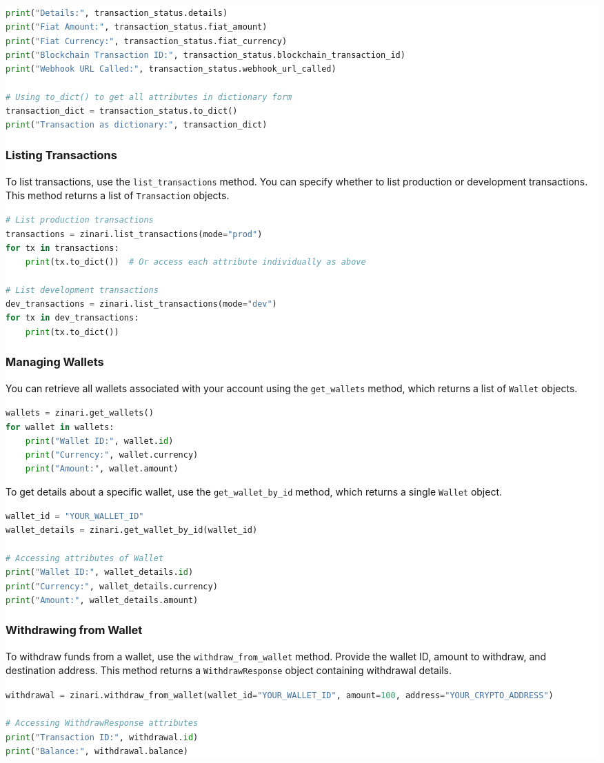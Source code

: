 ```python  
print("Details:", transaction_status.details)  
print("Fiat Amount:", transaction_status.fiat_amount)  
print("Fiat Currency:", transaction_status.fiat_currency)  
print("Blockchain Transaction ID:", transaction_status.blockchain_transaction_id)  
print("Webhook URL Called:", transaction_status.webhook_url_called)  

# Using to_dict() to get all attributes in dictionary form
transaction_dict = transaction_status.to_dict()
print("Transaction as dictionary:", transaction_dict)
```  

### Listing Transactions  
To list transactions, use the `list_transactions` method. You can specify whether to list production or development transactions. This method returns a list of `Transaction` objects.  
```python  
# List production transactions  
transactions = zinari.list_transactions(mode="prod")  
for tx in transactions:  
    print(tx.to_dict())  # Or access each attribute individually as above  
  
# List development transactions  
dev_transactions = zinari.list_transactions(mode="dev")  
for tx in dev_transactions:  
    print(tx.to_dict())  
```  

### Managing Wallets  
You can retrieve all wallets associated with your account using the `get_wallets` method, which returns a list of `Wallet` objects.  
```python  
wallets = zinari.get_wallets()  
for wallet in wallets:  
    print("Wallet ID:", wallet.id)  
    print("Currency:", wallet.currency)  
    print("Amount:", wallet.amount)  
```  
To get details about a specific wallet, use the `get_wallet_by_id` method, which returns a single `Wallet` object.  
```python  
wallet_id = "YOUR_WALLET_ID"  
wallet_details = zinari.get_wallet_by_id(wallet_id)  
  
# Accessing attributes of Wallet  
print("Wallet ID:", wallet_details.id)  
print("Currency:", wallet_details.currency)  
print("Amount:", wallet_details.amount)  
```  

### Withdrawing from Wallet  
To withdraw funds from a wallet, use the `withdraw_from_wallet` method. Provide the wallet ID, amount to withdraw, and destination address. This method returns a `WithdrawResponse` object containing withdrawal details.  
```python  
withdrawal = zinari.withdraw_from_wallet(wallet_id="YOUR_WALLET_ID", amount=100, address="YOUR_CRYPTO_ADDRESS")  
  
# Accessing WithdrawResponse attributes  
print("Transaction ID:", withdrawal.id)  
print("Balance:", withdrawal.balance)  
```  
